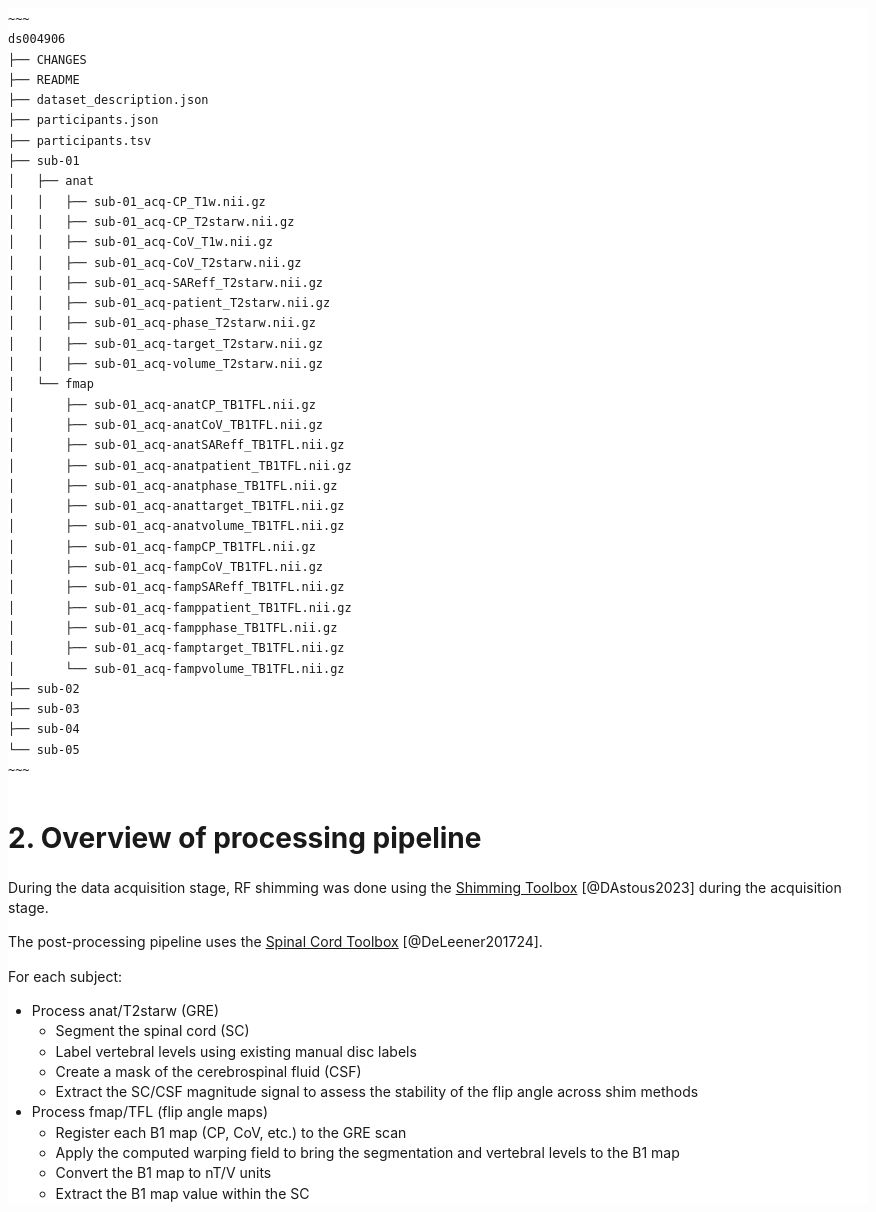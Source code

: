 ```{toggle}
~~~
ds004906
├── CHANGES
├── README
├── dataset_description.json
├── participants.json
├── participants.tsv
├── sub-01
│   ├── anat
│   │   ├── sub-01_acq-CP_T1w.nii.gz
│   │   ├── sub-01_acq-CP_T2starw.nii.gz
│   │   ├── sub-01_acq-CoV_T1w.nii.gz
│   │   ├── sub-01_acq-CoV_T2starw.nii.gz
│   │   ├── sub-01_acq-SAReff_T2starw.nii.gz
│   │   ├── sub-01_acq-patient_T2starw.nii.gz
│   │   ├── sub-01_acq-phase_T2starw.nii.gz
│   │   ├── sub-01_acq-target_T2starw.nii.gz
│   │   ├── sub-01_acq-volume_T2starw.nii.gz
│   └── fmap
│       ├── sub-01_acq-anatCP_TB1TFL.nii.gz
│       ├── sub-01_acq-anatCoV_TB1TFL.nii.gz
│       ├── sub-01_acq-anatSAReff_TB1TFL.nii.gz
│       ├── sub-01_acq-anatpatient_TB1TFL.nii.gz
│       ├── sub-01_acq-anatphase_TB1TFL.nii.gz
│       ├── sub-01_acq-anattarget_TB1TFL.nii.gz
│       ├── sub-01_acq-anatvolume_TB1TFL.nii.gz
│       ├── sub-01_acq-fampCP_TB1TFL.nii.gz
│       ├── sub-01_acq-fampCoV_TB1TFL.nii.gz
│       ├── sub-01_acq-fampSAReff_TB1TFL.nii.gz
│       ├── sub-01_acq-famppatient_TB1TFL.nii.gz
│       ├── sub-01_acq-fampphase_TB1TFL.nii.gz
│       ├── sub-01_acq-famptarget_TB1TFL.nii.gz
│       └── sub-01_acq-fampvolume_TB1TFL.nii.gz
├── sub-02
├── sub-03
├── sub-04
└── sub-05
~~~
```

# 2. Overview of processing pipeline

During the data acquisition stage, RF shimming was done using the [Shimming Toolbox](https://github.com/shimming-toolbox/shimming-toolbox) [@DAstous2023] during the acquisition stage.

The post-processing pipeline uses the [Spinal Cord Toolbox](https://spinalcordtoolbox.com) [@DeLeener201724].

For each subject:

- Process anat/T2starw (GRE)
  - Segment the spinal cord (SC)
  - Label vertebral levels using existing manual disc labels
  - Create a mask of the cerebrospinal fluid (CSF)
  - Extract the SC/CSF magnitude signal to assess the stability of the flip angle across shim methods
- Process fmap/TFL (flip angle maps)
  - Register each B1 map (CP, CoV, etc.) to the GRE scan
  - Apply the computed warping field to bring the segmentation and vertebral levels to the B1 map
  - Convert the B1 map to nT/V units
  - Extract the B1 map value within the SC
